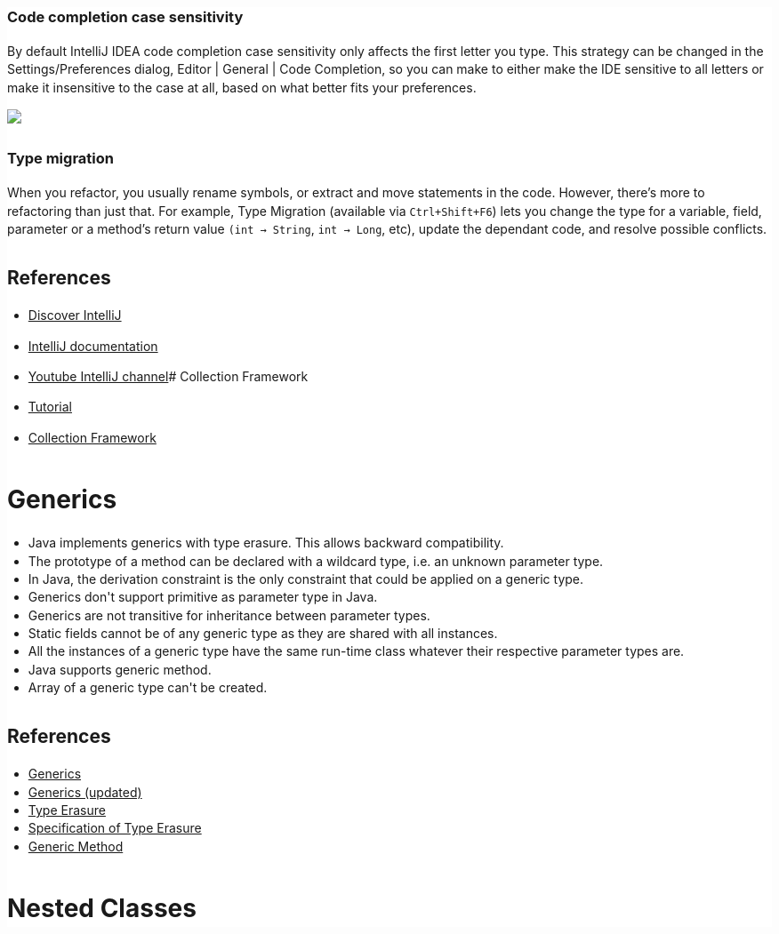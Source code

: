 ### Code completion case sensitivity

By default IntelliJ IDEA code completion case sensitivity only affects the first letter you type. 
This strategy can be changed in the Settings/Preferences dialog, Editor | General | Code Completion, 
so you can make to either make the IDE sensitive to all letters or make it insensitive to the case at all, 
based on what better fits your preferences.

![](img/code_completion.png)

### Type migration
When you refactor, you usually rename symbols, or extract and move statements in the code.
 However, there’s more to refactoring than just that. For example, Type Migration 
 (available via `Ctrl+Shift+F6`) lets you change the type for a variable, field, parameter or a method’s 
 return value `(int → String`, `int → Long`, etc), update the dependant code, and resolve possible conflicts.

## References

* [Discover IntelliJ](https://www.jetbrains.com/help/idea/2017.1/discover-intellij-idea.html#EditorBasics)
* [IntelliJ documentation](https://www.jetbrains.com/idea/documentation/)
* [Youtube IntelliJ channel](https://www.youtube.com/user/intellijideavideo)# Collection Framework

* [Tutorial](http://docs.oracle.com/javase/tutorial/collections/index.html)
* [Collection Framework](https://docs.oracle.com/javase/8/docs/technotes/guides/collections/reference.html)
# Generics

* Java implements generics with type erasure. This allows backward
  compatibility.
* The prototype of a method can be declared with a wildcard type, i.e. an
  unknown parameter type.
* In Java, the derivation constraint is the only constraint that could be
  applied on a generic type.
* Generics don't support primitive as parameter type in Java.
* Generics are not transitive for inheritance between parameter types.
* Static fields cannot be of any generic type as they are shared with all
  instances.
* All the instances of a generic type have the same run-time class whatever
  their respective parameter types are.
* Java supports generic method.
* Array of a generic type can't be created.

## References

* [Generics](http://docs.oracle.com/javase/tutorial/extra/generics/intro.html)
* [Generics (updated)](https://docs.oracle.com/javase/tutorial/java/generics/index.html)
* [Type Erasure](http://docs.oracle.com/javase/tutorial/java/generics/erasure.html)
* [Specification of Type Erasure](http://docs.oracle.com/javase/specs/jls/se8/html/jls-4.html#jls-4.6)
* [Generic Method](http://docs.oracle.com/javase/tutorial/extra/generics/methods.html)
# Nested Classes
